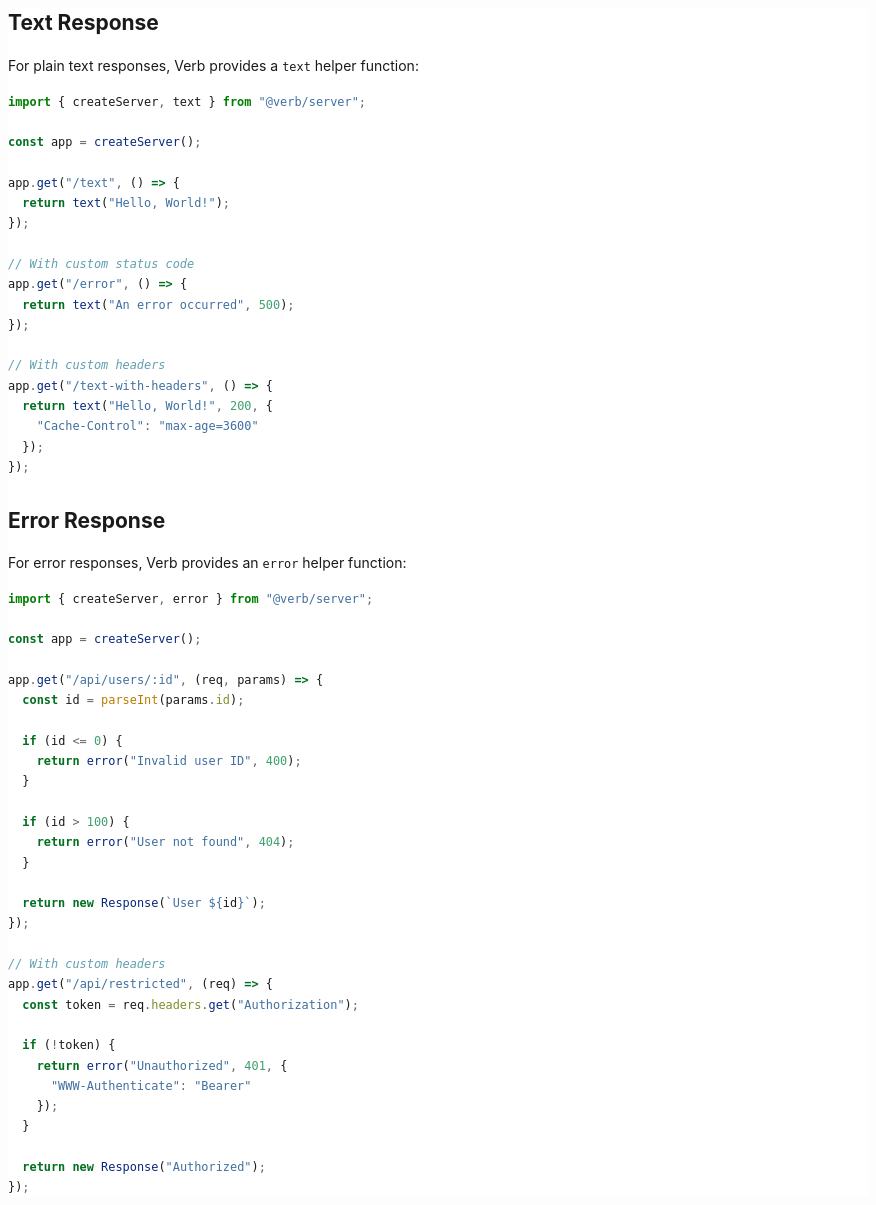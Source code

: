 ## Text Response

For plain text responses, Verb provides a `text` helper function:

```typescript
import { createServer, text } from "@verb/server";

const app = createServer();

app.get("/text", () => {
  return text("Hello, World!");
});

// With custom status code
app.get("/error", () => {
  return text("An error occurred", 500);
});

// With custom headers
app.get("/text-with-headers", () => {
  return text("Hello, World!", 200, {
    "Cache-Control": "max-age=3600"
  });
});
```

## Error Response

For error responses, Verb provides an `error` helper function:

```typescript
import { createServer, error } from "@verb/server";

const app = createServer();

app.get("/api/users/:id", (req, params) => {
  const id = parseInt(params.id);
  
  if (id <= 0) {
    return error("Invalid user ID", 400);
  }
  
  if (id > 100) {
    return error("User not found", 404);
  }
  
  return new Response(`User ${id}`);
});

// With custom headers
app.get("/api/restricted", (req) => {
  const token = req.headers.get("Authorization");
  
  if (!token) {
    return error("Unauthorized", 401, {
      "WWW-Authenticate": "Bearer"
    });
  }
  
  return new Response("Authorized");
});
```
